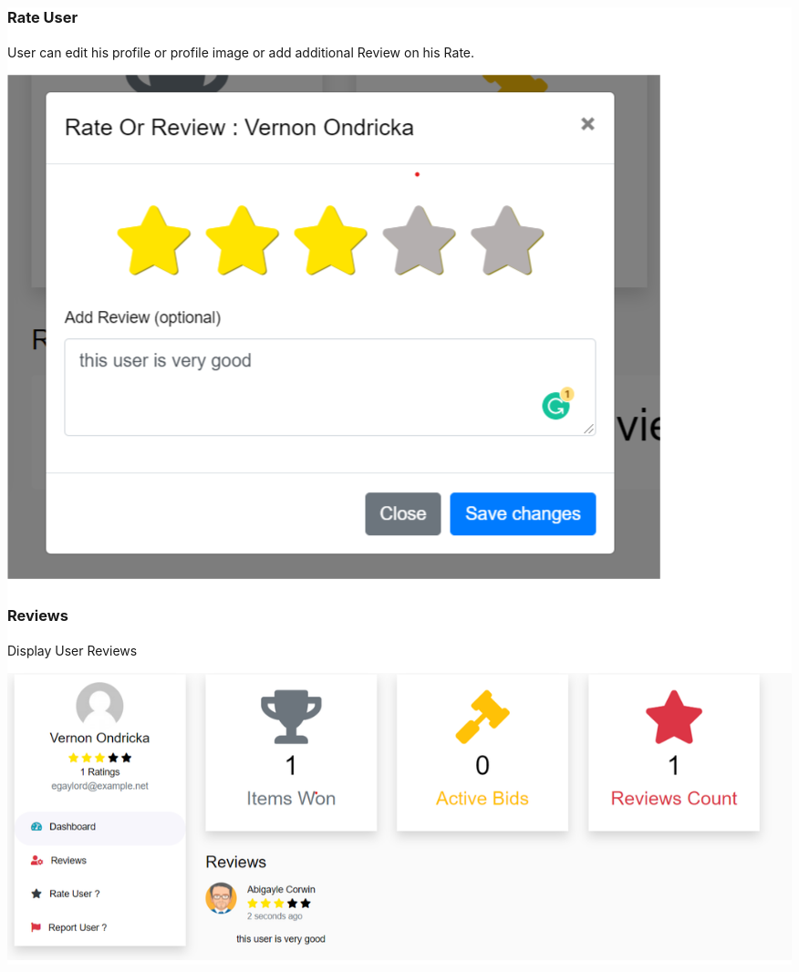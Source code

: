 
### Rate User

User can edit his profile or profile image or add additional Review on his Rate.


![Rate](screenshots/Rate.png)


### Reviews

Display User Reviews

![Review](screenshots/Review.png)
